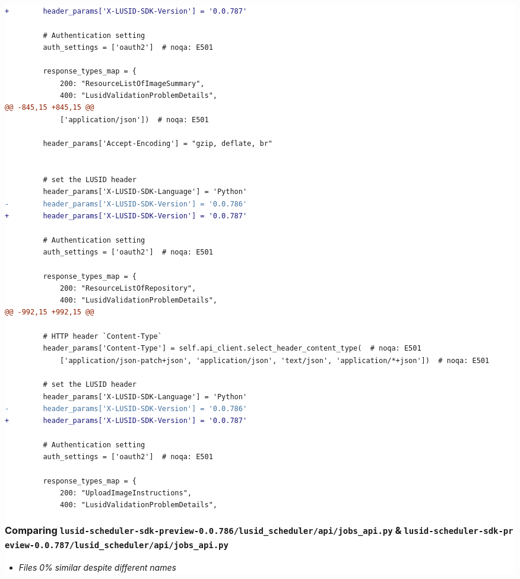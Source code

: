 ```diff
+        header_params['X-LUSID-SDK-Version'] = '0.0.787'
 
         # Authentication setting
         auth_settings = ['oauth2']  # noqa: E501
 
         response_types_map = {
             200: "ResourceListOfImageSummary",
             400: "LusidValidationProblemDetails",
@@ -845,15 +845,15 @@
             ['application/json'])  # noqa: E501
 
         header_params['Accept-Encoding'] = "gzip, deflate, br"
 
 
         # set the LUSID header
         header_params['X-LUSID-SDK-Language'] = 'Python'
-        header_params['X-LUSID-SDK-Version'] = '0.0.786'
+        header_params['X-LUSID-SDK-Version'] = '0.0.787'
 
         # Authentication setting
         auth_settings = ['oauth2']  # noqa: E501
 
         response_types_map = {
             200: "ResourceListOfRepository",
             400: "LusidValidationProblemDetails",
@@ -992,15 +992,15 @@
 
         # HTTP header `Content-Type`
         header_params['Content-Type'] = self.api_client.select_header_content_type(  # noqa: E501
             ['application/json-patch+json', 'application/json', 'text/json', 'application/*+json'])  # noqa: E501
 
         # set the LUSID header
         header_params['X-LUSID-SDK-Language'] = 'Python'
-        header_params['X-LUSID-SDK-Version'] = '0.0.786'
+        header_params['X-LUSID-SDK-Version'] = '0.0.787'
 
         # Authentication setting
         auth_settings = ['oauth2']  # noqa: E501
 
         response_types_map = {
             200: "UploadImageInstructions",
             400: "LusidValidationProblemDetails",
```

### Comparing `lusid-scheduler-sdk-preview-0.0.786/lusid_scheduler/api/jobs_api.py` & `lusid-scheduler-sdk-preview-0.0.787/lusid_scheduler/api/jobs_api.py`

 * *Files 0% similar despite different names*
